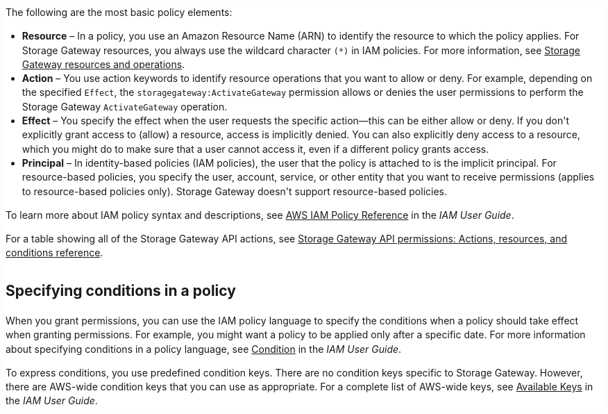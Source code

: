 The following are the most basic policy elements:
+ **Resource** – In a policy, you use an Amazon Resource Name \(ARN\) to identify the resource to which the policy applies\. For Storage Gateway resources, you always use the wildcard character `(*)` in IAM policies\. For more information, see [Storage Gateway resources and operations](#access-control-specify-sg-actions)\.
+ **Action** – You use action keywords to identify resource operations that you want to allow or deny\. For example, depending on the specified `Effect`, the `storagegateway:ActivateGateway` permission allows or denies the user permissions to perform the Storage Gateway `ActivateGateway` operation\.
+ **Effect** – You specify the effect when the user requests the specific action—this can be either allow or deny\. If you don't explicitly grant access to \(allow\) a resource, access is implicitly denied\. You can also explicitly deny access to a resource, which you might do to make sure that a user cannot access it, even if a different policy grants access\.
+ **Principal** – In identity\-based policies \(IAM policies\), the user that the policy is attached to is the implicit principal\. For resource\-based policies, you specify the user, account, service, or other entity that you want to receive permissions \(applies to resource\-based policies only\)\. Storage Gateway doesn't support resource\-based policies\.

To learn more about IAM policy syntax and descriptions, see [AWS IAM Policy Reference](https://docs.aws.amazon.com/IAM/latest/UserGuide/reference_policies.html) in the *IAM User Guide*\.

For a table showing all of the Storage Gateway API actions, see [Storage Gateway API permissions: Actions, resources, and conditions reference](sg-api-permissions-ref.md)\.

## Specifying conditions in a policy<a name="specifying-conditions"></a>

When you grant permissions, you can use the IAM policy language to specify the conditions when a policy should take effect when granting permissions\. For example, you might want a policy to be applied only after a specific date\. For more information about specifying conditions in a policy language, see [Condition](https://docs.aws.amazon.com/IAM/latest/UserGuide/reference_policies_elements.html#Condition) in the *IAM User Guide*\.

To express conditions, you use predefined condition keys\. There are no condition keys specific to Storage Gateway\. However, there are AWS\-wide condition keys that you can use as appropriate\. For a complete list of AWS\-wide keys, see [Available Keys](https://docs.aws.amazon.com/IAM/latest/UserGuide/reference_policies_elements.html#AvailableKeys) in the *IAM User Guide*\. 